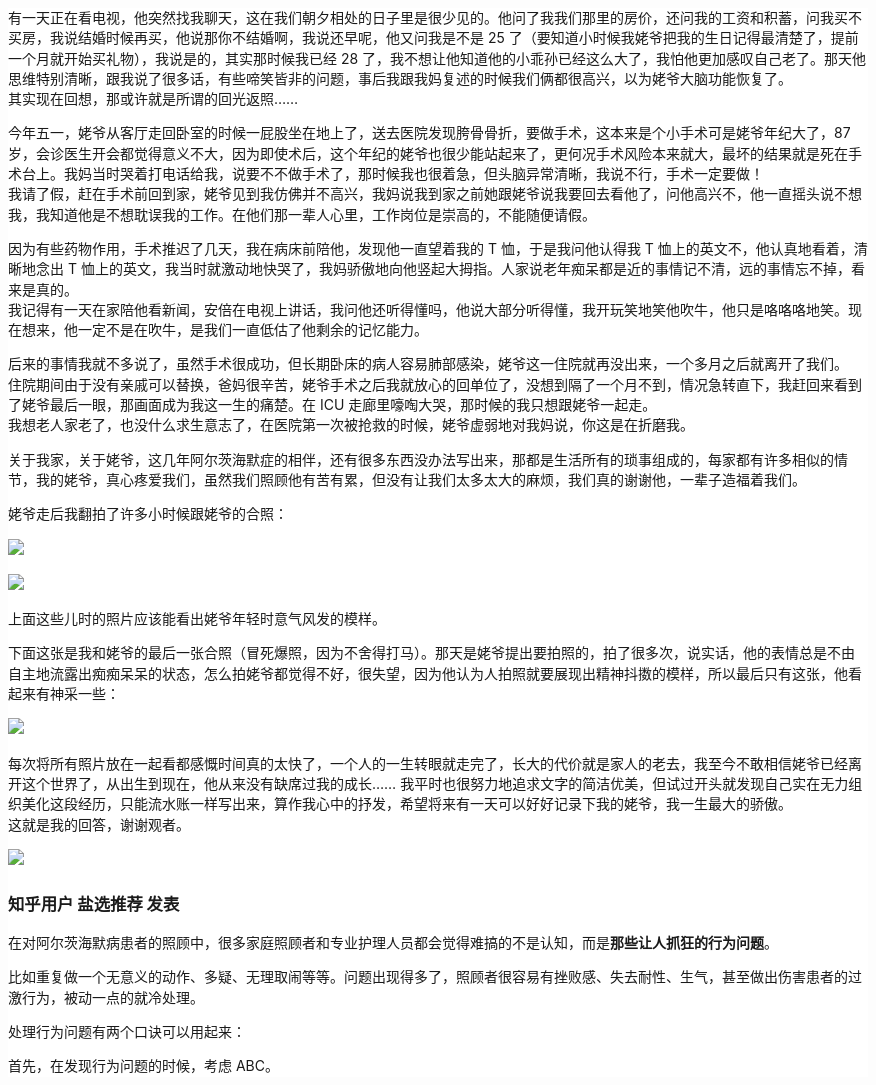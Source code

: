 有一天正在看电视，他突然找我聊天，这在我们朝夕相处的日子里是很少见的。他问了我我们那里的房价，还问我的工资和积蓄，问我买不买房，我说结婚时候再买，他说那你不结婚啊，我说还早呢，他又问我是不是 25 了（要知道小时候我姥爷把我的生日记得最清楚了，提前一个月就开始买礼物），我说是的，其实那时候我已经 28 了，我不想让他知道他的小乖孙已经这么大了，我怕他更加感叹自己老了。那天他思维特别清晰，跟我说了很多话，有些啼笑皆非的问题，事后我跟我妈复述的时候我们俩都很高兴，以为姥爷大脑功能恢复了。  
其实现在回想，那或许就是所谓的回光返照……

今年五一，姥爷从客厅走回卧室的时候一屁股坐在地上了，送去医院发现胯骨骨折，要做手术，这本来是个小手术可是姥爷年纪大了，87 岁，会诊医生开会都觉得意义不大，因为即使术后，这个年纪的姥爷也很少能站起来了，更何况手术风险本来就大，最坏的结果就是死在手术台上。我妈当时哭着打电话给我，说要不不做手术了，那时候我也很着急，但头脑异常清晰，我说不行，手术一定要做！  
我请了假，赶在手术前回到家，姥爷见到我仿佛并不高兴，我妈说我到家之前她跟姥爷说我要回去看他了，问他高兴不，他一直摇头说不想我，我知道他是不想耽误我的工作。在他们那一辈人心里，工作岗位是崇高的，不能随便请假。

因为有些药物作用，手术推迟了几天，我在病床前陪他，发现他一直望着我的 T 恤，于是我问他认得我 T 恤上的英文不，他认真地看着，清晰地念出 T 恤上的英文，我当时就激动地快哭了，我妈骄傲地向他竖起大拇指。人家说老年痴呆都是近的事情记不清，远的事情忘不掉，看来是真的。  
我记得有一天在家陪他看新闻，安倍在电视上讲话，我问他还听得懂吗，他说大部分听得懂，我开玩笑地笑他吹牛，他只是咯咯咯地笑。现在想来，他一定不是在吹牛，是我们一直低估了他剩余的记忆能力。

后来的事情我就不多说了，虽然手术很成功，但长期卧床的病人容易肺部感染，姥爷这一住院就再没出来，一个多月之后就离开了我们。  
住院期间由于没有亲戚可以替换，爸妈很辛苦，姥爷手术之后我就放心的回单位了，没想到隔了一个月不到，情况急转直下，我赶回来看到了姥爷最后一眼，那画面成为我这一生的痛楚。在 ICU 走廊里嚎啕大哭，那时候的我只想跟姥爷一起走。  
我想老人家老了，也没什么求生意志了，在医院第一次被抢救的时候，姥爷虚弱地对我妈说，你这是在折磨我。

关于我家，关于姥爷，这几年阿尔茨海默症的相伴，还有很多东西没办法写出来，那都是生活所有的琐事组成的，每家都有许多相似的情节，我的姥爷，真心疼爱我们，虽然我们照顾他有苦有累，但没有让我们太多太大的麻烦，我们真的谢谢他，一辈子造福着我们。

姥爷走后我翻拍了许多小时候跟姥爷的合照：  



![](https://images.weserv.nl/?url=https%3A//pic3.zhimg.com/74325366a51ce7a1205de94bf1a3eb92_r.jpg%3Fsource%3D1940ef5c)



![](https://images.weserv.nl/?url=https%3A//pic1.zhimg.com/5924fcc21f52d4ca828b41d5356944c5_r.jpg%3Fsource%3D1940ef5c)

上面这些儿时的照片应该能看出姥爷年轻时意气风发的模样。

下面这张是我和姥爷的最后一张合照（冒死爆照，因为不舍得打马）。那天是姥爷提出要拍照的，拍了很多次，说实话，他的表情总是不由自主地流露出痴痴呆呆的状态，怎么拍姥爷都觉得不好，很失望，因为他认为人拍照就要展现出精神抖擞的模样，所以最后只有这张，他看起来有神采一些：



![](https://images.weserv.nl/?url=https%3A//pic2.zhimg.com/54b20f0d661939c44808533a8fa8ad85_r.jpg%3Fsource%3D1940ef5c)

每次将所有照片放在一起看都感慨时间真的太快了，一个人的一生转眼就走完了，长大的代价就是家人的老去，我至今不敢相信姥爷已经离开这个世界了，从出生到现在，他从来没有缺席过我的成长…… 我平时也很努力地追求文字的简洁优美，但试过开头就发现自己实在无力组织美化这段经历，只能流水账一样写出来，算作我心中的抒发，希望将来有一天可以好好记录下我的姥爷，我一生最大的骄傲。  
这就是我的回答，谢谢观者。  



![](https://images.weserv.nl/?url=https%3A//pic1.zhimg.com/dd60660f0602c3af9f3547e21d791fbc_r.jpg%3Fsource%3D1940ef5c)
    
    
    
    
### 知乎用户  盐选推荐​ 发表
    
在对阿尔茨海默病患者的照顾中，很多家庭照顾者和专业护理人员都会觉得难搞的不是认知，而是**那些让人抓狂的行为问题**。

比如重复做一个无意义的动作、多疑、无理取闹等等。问题出现得多了，照顾者很容易有挫败感、失去耐性、生气，甚至做出伤害患者的过激行为，被动一点的就冷处理。

处理行为问题有两个口诀可以用起来：

首先，在发现行为问题的时候，考虑 ABC。
